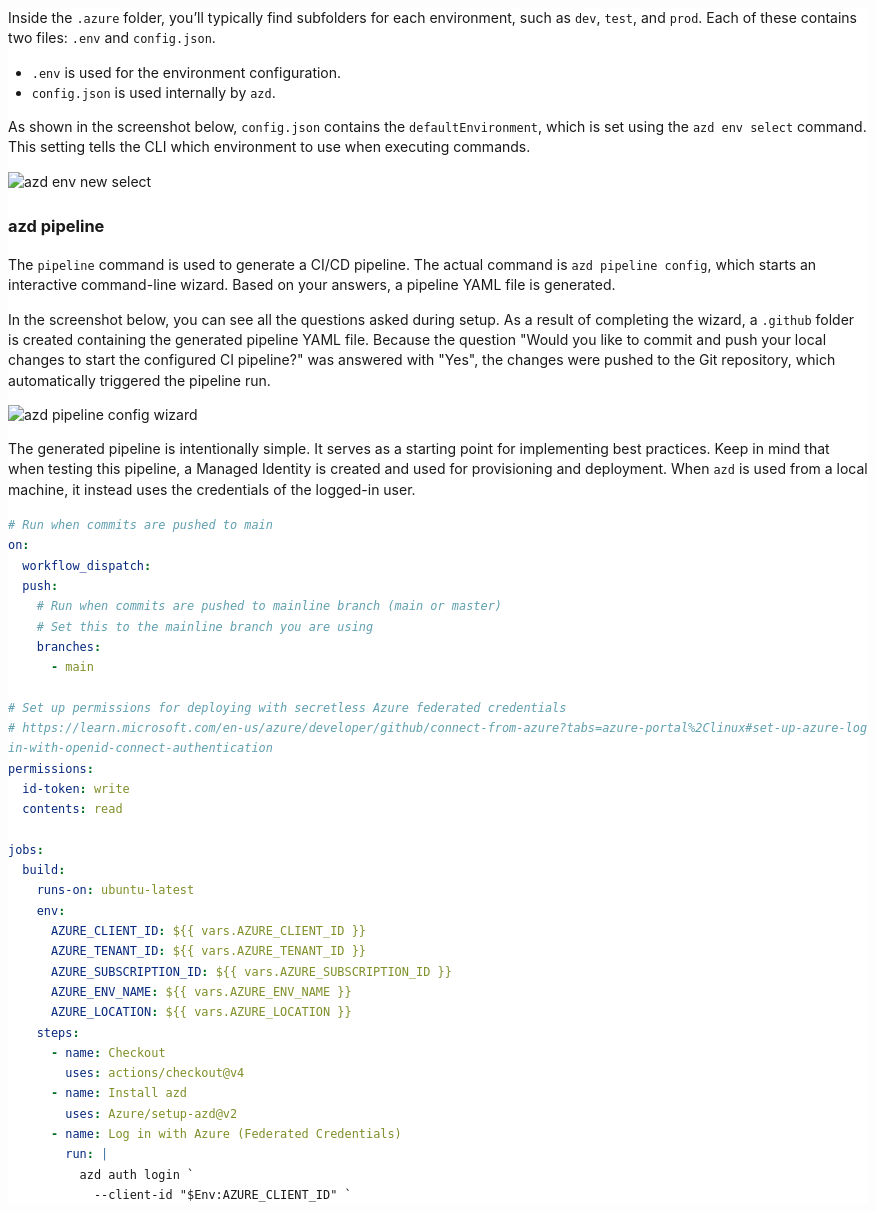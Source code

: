 Inside the `.azure` folder, you’ll typically find subfolders for each environment, such as `dev`, `test`, and `prod`. Each of these contains two files: `.env` and `config.json`.

- `.env` is used for the environment configuration.
- `config.json` is used internally by `azd`.

As shown in the screenshot below, `config.json` contains the `defaultEnvironment`, which is set using the `azd env select` command. This setting tells the CLI which environment to use when executing commands.

![azd env new select](azd-env-new-select.png)

### azd pipeline

The `pipeline` command is used to generate a CI/CD pipeline. The actual command is `azd pipeline config`, which starts an interactive command-line wizard. Based on your answers, a pipeline YAML file is generated.

In the screenshot below, you can see all the questions asked during setup. As a result of completing the wizard, a `.github` folder is created containing the generated pipeline YAML file. Because the question "Would you like to commit and push your local changes to start the configured CI pipeline?" was answered with "Yes", the changes were pushed to the Git repository, which automatically triggered the pipeline run.

![azd pipeline config wizard](azd-pipeline-config-wizard.png)

The generated pipeline is intentionally simple. It serves as a starting point for implementing best practices. Keep in mind that when testing this pipeline, a Managed Identity is created and used for provisioning and deployment. When `azd` is used from a local machine, it instead uses the credentials of the logged-in user.

```yaml
# Run when commits are pushed to main
on:
  workflow_dispatch:
  push:
    # Run when commits are pushed to mainline branch (main or master)
    # Set this to the mainline branch you are using
    branches:
      - main

# Set up permissions for deploying with secretless Azure federated credentials
# https://learn.microsoft.com/en-us/azure/developer/github/connect-from-azure?tabs=azure-portal%2Clinux#set-up-azure-login-with-openid-connect-authentication
permissions:
  id-token: write
  contents: read

jobs:
  build:
    runs-on: ubuntu-latest
    env:
      AZURE_CLIENT_ID: ${{ vars.AZURE_CLIENT_ID }}
      AZURE_TENANT_ID: ${{ vars.AZURE_TENANT_ID }}
      AZURE_SUBSCRIPTION_ID: ${{ vars.AZURE_SUBSCRIPTION_ID }}
      AZURE_ENV_NAME: ${{ vars.AZURE_ENV_NAME }}
      AZURE_LOCATION: ${{ vars.AZURE_LOCATION }}
    steps:
      - name: Checkout
        uses: actions/checkout@v4
      - name: Install azd
        uses: Azure/setup-azd@v2
      - name: Log in with Azure (Federated Credentials)
        run: |
          azd auth login `
            --client-id "$Env:AZURE_CLIENT_ID" `
```